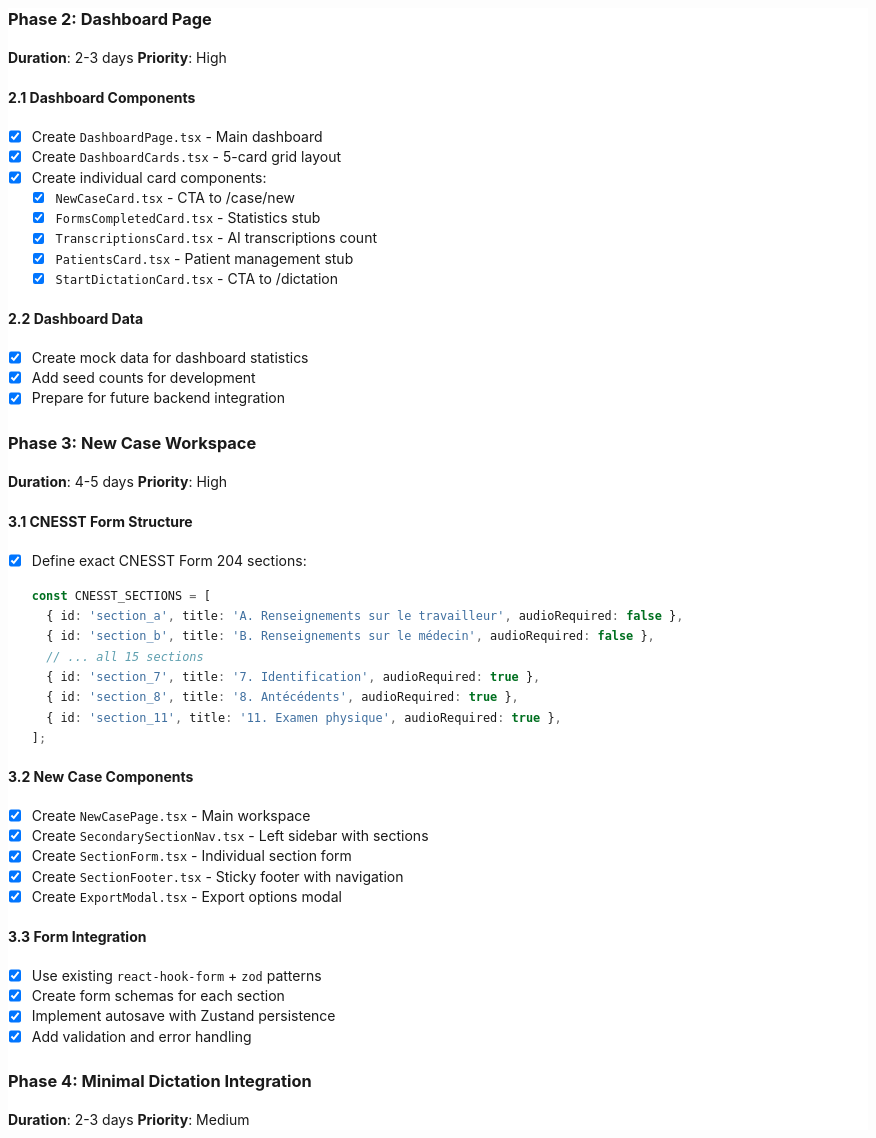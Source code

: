 ### Phase 2: Dashboard Page
**Duration**: 2-3 days
**Priority**: High

#### 2.1 Dashboard Components
- [x] Create `DashboardPage.tsx` - Main dashboard
- [x] Create `DashboardCards.tsx` - 5-card grid layout
- [x] Create individual card components:
  - [x] `NewCaseCard.tsx` - CTA to /case/new
  - [x] `FormsCompletedCard.tsx` - Statistics stub
  - [x] `TranscriptionsCard.tsx` - AI transcriptions count
  - [x] `PatientsCard.tsx` - Patient management stub
  - [x] `StartDictationCard.tsx` - CTA to /dictation

#### 2.2 Dashboard Data
- [x] Create mock data for dashboard statistics
- [x] Add seed counts for development
- [x] Prepare for future backend integration

### Phase 3: New Case Workspace
**Duration**: 4-5 days
**Priority**: High

#### 3.1 CNESST Form Structure
- [x] Define exact CNESST Form 204 sections:
  ```typescript
  const CNESST_SECTIONS = [
    { id: 'section_a', title: 'A. Renseignements sur le travailleur', audioRequired: false },
    { id: 'section_b', title: 'B. Renseignements sur le médecin', audioRequired: false },
    // ... all 15 sections
    { id: 'section_7', title: '7. Identification', audioRequired: true },
    { id: 'section_8', title: '8. Antécédents', audioRequired: true },
    { id: 'section_11', title: '11. Examen physique', audioRequired: true },
  ];
  ```

#### 3.2 New Case Components
- [x] Create `NewCasePage.tsx` - Main workspace
- [x] Create `SecondarySectionNav.tsx` - Left sidebar with sections
- [x] Create `SectionForm.tsx` - Individual section form
- [x] Create `SectionFooter.tsx` - Sticky footer with navigation
- [x] Create `ExportModal.tsx` - Export options modal

#### 3.3 Form Integration
- [x] Use existing `react-hook-form` + `zod` patterns
- [x] Create form schemas for each section
- [x] Implement autosave with Zustand persistence
- [x] Add validation and error handling

### Phase 4: Minimal Dictation Integration
**Duration**: 2-3 days
**Priority**: Medium
